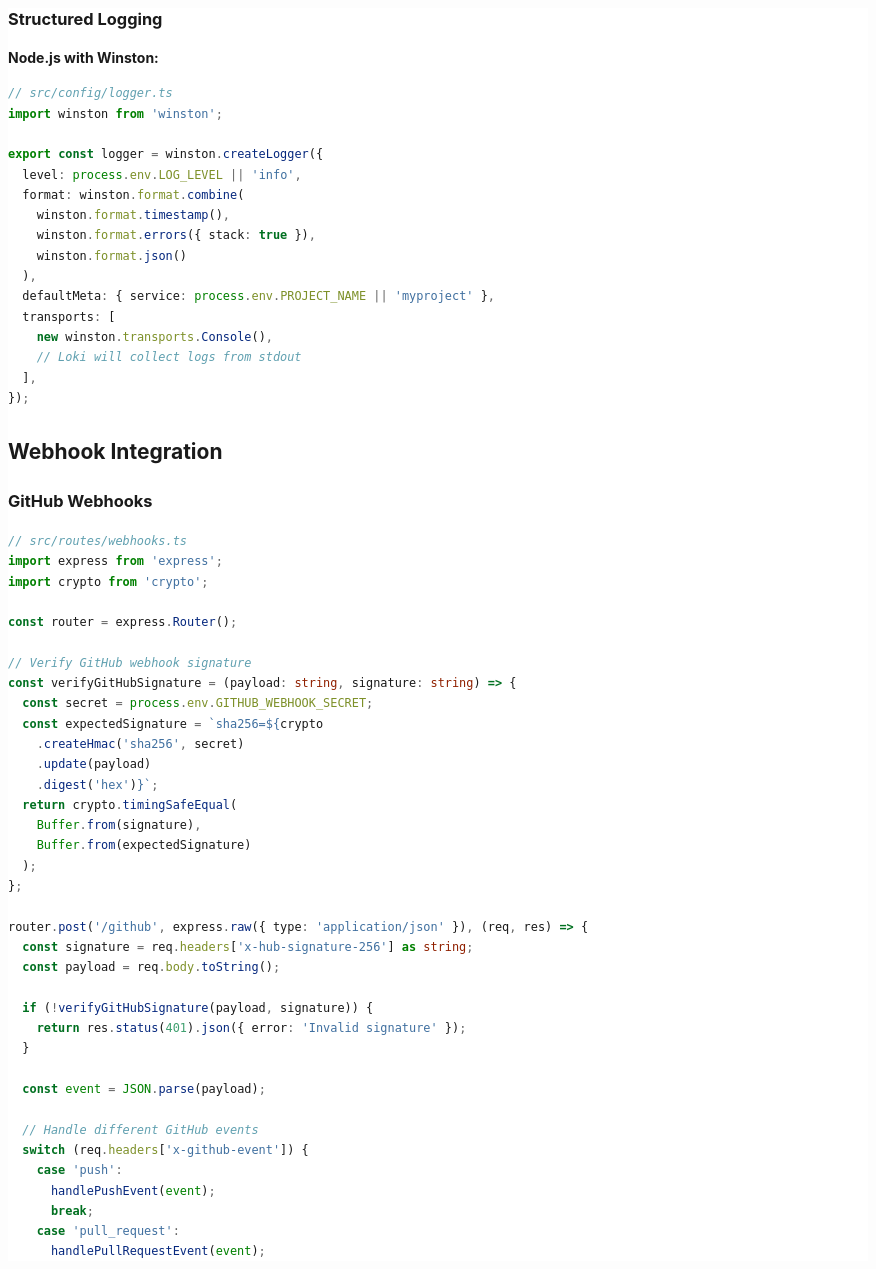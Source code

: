 ### Structured Logging

**Node.js with Winston:**
```typescript
// src/config/logger.ts
import winston from 'winston';

export const logger = winston.createLogger({
  level: process.env.LOG_LEVEL || 'info',
  format: winston.format.combine(
    winston.format.timestamp(),
    winston.format.errors({ stack: true }),
    winston.format.json()
  ),
  defaultMeta: { service: process.env.PROJECT_NAME || 'myproject' },
  transports: [
    new winston.transports.Console(),
    // Loki will collect logs from stdout
  ],
});
```

## Webhook Integration

### GitHub Webhooks

```typescript
// src/routes/webhooks.ts
import express from 'express';
import crypto from 'crypto';

const router = express.Router();

// Verify GitHub webhook signature
const verifyGitHubSignature = (payload: string, signature: string) => {
  const secret = process.env.GITHUB_WEBHOOK_SECRET;
  const expectedSignature = `sha256=${crypto
    .createHmac('sha256', secret)
    .update(payload)
    .digest('hex')}`;
  return crypto.timingSafeEqual(
    Buffer.from(signature),
    Buffer.from(expectedSignature)
  );
};

router.post('/github', express.raw({ type: 'application/json' }), (req, res) => {
  const signature = req.headers['x-hub-signature-256'] as string;
  const payload = req.body.toString();
  
  if (!verifyGitHubSignature(payload, signature)) {
    return res.status(401).json({ error: 'Invalid signature' });
  }
  
  const event = JSON.parse(payload);
  
  // Handle different GitHub events
  switch (req.headers['x-github-event']) {
    case 'push':
      handlePushEvent(event);
      break;
    case 'pull_request':
      handlePullRequestEvent(event);
```